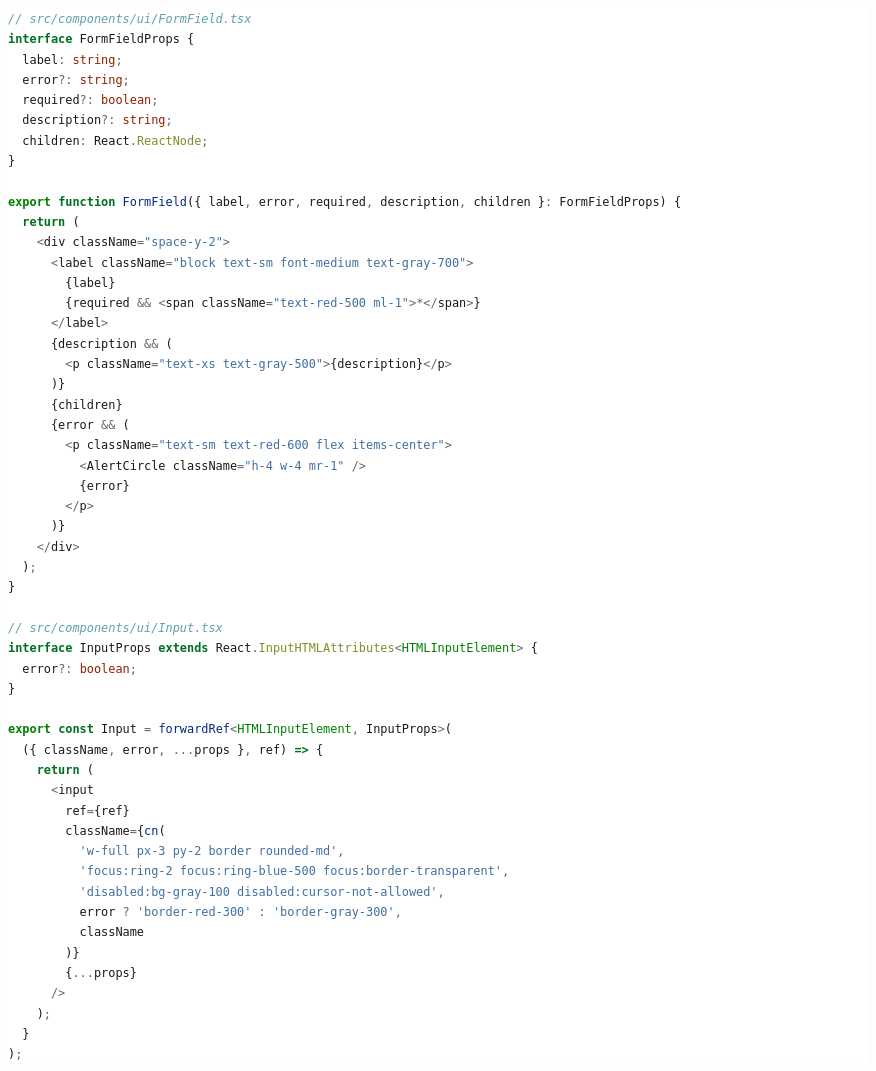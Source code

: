 ```typescript
// src/components/ui/FormField.tsx
interface FormFieldProps {
  label: string;
  error?: string;
  required?: boolean;
  description?: string;
  children: React.ReactNode;
}

export function FormField({ label, error, required, description, children }: FormFieldProps) {
  return (
    <div className="space-y-2">
      <label className="block text-sm font-medium text-gray-700">
        {label}
        {required && <span className="text-red-500 ml-1">*</span>}
      </label>
      {description && (
        <p className="text-xs text-gray-500">{description}</p>
      )}
      {children}
      {error && (
        <p className="text-sm text-red-600 flex items-center">
          <AlertCircle className="h-4 w-4 mr-1" />
          {error}
        </p>
      )}
    </div>
  );
}

// src/components/ui/Input.tsx
interface InputProps extends React.InputHTMLAttributes<HTMLInputElement> {
  error?: boolean;
}

export const Input = forwardRef<HTMLInputElement, InputProps>(
  ({ className, error, ...props }, ref) => {
    return (
      <input
        ref={ref}
        className={cn(
          'w-full px-3 py-2 border rounded-md',
          'focus:ring-2 focus:ring-blue-500 focus:border-transparent',
          'disabled:bg-gray-100 disabled:cursor-not-allowed',
          error ? 'border-red-300' : 'border-gray-300',
          className
        )}
        {...props}
      />
    );
  }
);
```
